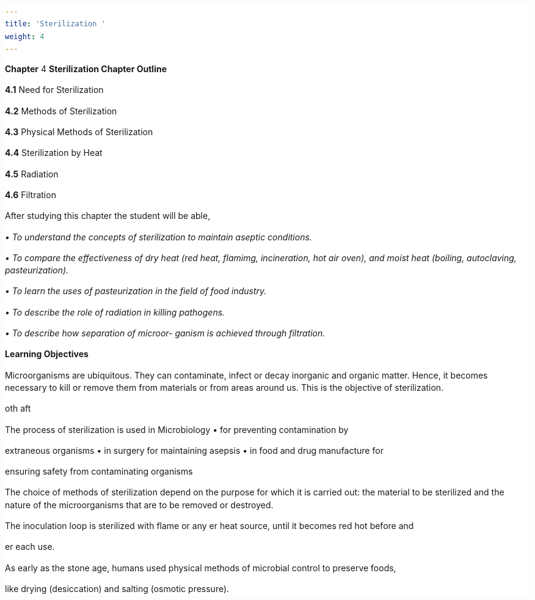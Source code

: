 ```yaml
---
title: 'Sterilization '
weight: 4
---
```


  

**Chapter** 4 **Sterilization Chapter Outline**

**4.1** Need for Sterilization

**4.2** Methods of Sterilization

**4.3** Physical Methods of Sterilization

**4.4** Sterilization by Heat

**4.5** Radiation

**4.6** Filtration

After studying this chapter the student will be able,

_• To understand the concepts of sterilization to maintain aseptic conditions._

_• To compare the effectiveness of dry heat (red heat, flamimg, incineration, hot air oven), and moist heat (boiling, autoclaving, pasteurization)._

_• To learn the uses of pasteurization in the field of food industry._

_• To describe the role of radiation in killing pathogens._

_• To describe how separation of microor- ganism is achieved through filtration._

**Learning Objectives**

Microorganisms are ubiquitous. They can contaminate, infect or decay inorganic and organic matter. Hence, it becomes necessary to kill or remove them from materials or from areas around us. This is the objective of sterilization.

oth aft  

The process of sterilization is used in Microbiology • for preventing contamination by

extraneous organisms • in surgery for maintaining asepsis • in food and drug manufacture for

ensuring safety from contaminating organisms

The choice of methods of sterilization depend on the purpose for which it is carried out: the material to be sterilized and the nature of the microorganisms that are to be removed or destroyed.

The inoculation loop is sterilized with flame or any er heat source, until it becomes red hot before and

er each use.

As early as the stone age, humans used physical methods of microbial control to preserve foods,

like drying (desiccation) and salting (osmotic pressure).


